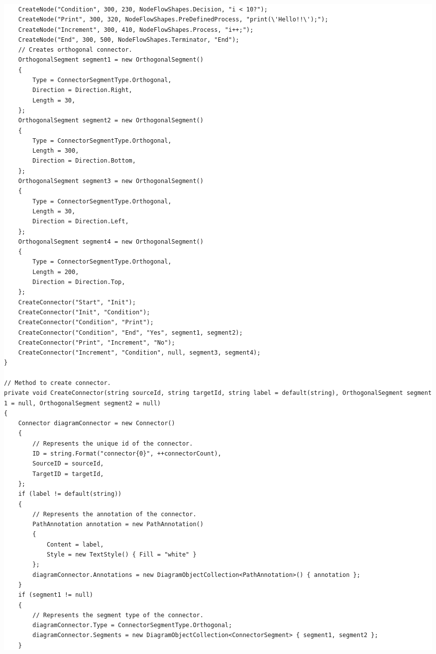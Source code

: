         CreateNode("Condition", 300, 230, NodeFlowShapes.Decision, "i < 10?");
        CreateNode("Print", 300, 320, NodeFlowShapes.PreDefinedProcess, "print(\'Hello!!\');");
        CreateNode("Increment", 300, 410, NodeFlowShapes.Process, "i++;");
        CreateNode("End", 300, 500, NodeFlowShapes.Terminator, "End");
        // Creates orthogonal connector.
        OrthogonalSegment segment1 = new OrthogonalSegment()
        {
            Type = ConnectorSegmentType.Orthogonal,
            Direction = Direction.Right,
            Length = 30,
        };
        OrthogonalSegment segment2 = new OrthogonalSegment()
        {
            Type = ConnectorSegmentType.Orthogonal,
            Length = 300,
            Direction = Direction.Bottom,
        };
        OrthogonalSegment segment3 = new OrthogonalSegment()
        {
            Type = ConnectorSegmentType.Orthogonal,
            Length = 30,
            Direction = Direction.Left,
        };
        OrthogonalSegment segment4 = new OrthogonalSegment()
        {
            Type = ConnectorSegmentType.Orthogonal,
            Length = 200,
            Direction = Direction.Top,
        };
        CreateConnector("Start", "Init");
        CreateConnector("Init", "Condition");
        CreateConnector("Condition", "Print");
        CreateConnector("Condition", "End", "Yes", segment1, segment2);
        CreateConnector("Print", "Increment", "No");
        CreateConnector("Increment", "Condition", null, segment3, segment4);
    }

    // Method to create connector.
    private void CreateConnector(string sourceId, string targetId, string label = default(string), OrthogonalSegment segment1 = null, OrthogonalSegment segment2 = null)
    {
        Connector diagramConnector = new Connector()
        {
            // Represents the unique id of the connector.
            ID = string.Format("connector{0}", ++connectorCount),
            SourceID = sourceId,
            TargetID = targetId,
        };
        if (label != default(string))
        {
            // Represents the annotation of the connector.
            PathAnnotation annotation = new PathAnnotation()
            {
                Content = label,
                Style = new TextStyle() { Fill = "white" }
            };
            diagramConnector.Annotations = new DiagramObjectCollection<PathAnnotation>() { annotation };
        }
        if (segment1 != null)
        {
            // Represents the segment type of the connector.
            diagramConnector.Type = ConnectorSegmentType.Orthogonal;
            diagramConnector.Segments = new DiagramObjectCollection<ConnectorSegment> { segment1, segment2 };
        }